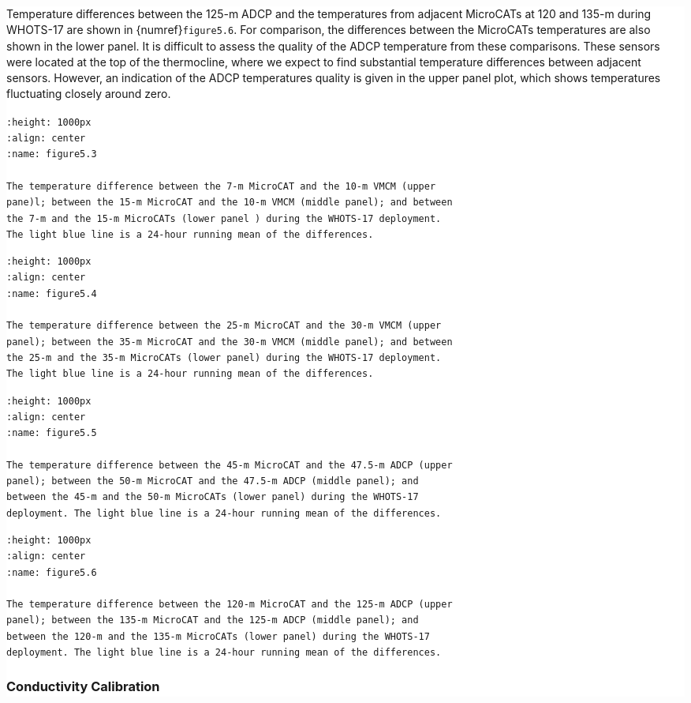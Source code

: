 Temperature differences between the 125-m ADCP and the temperatures from
adjacent MicroCATs at 120 and 135-m during WHOTS-17 are shown in
{numref}`figure5.6`. For comparison, the differences between the MicroCATs
temperatures are also shown in the lower panel. It is difficult to assess the
quality of the ADCP temperature from these comparisons. These sensors were
located at the top of the thermocline, where we expect to find substantial
temperature differences between adjacent sensors. However, an indication of the
ADCP temperatures quality is given in the upper panel plot, which shows
temperatures fluctuating closely around zero.

```{figure} figures/microcats/w17tcompare_22.png
:height: 1000px
:align: center
:name: figure5.3

The temperature difference between the 7-m MicroCAT and the 10-m VMCM (upper
pane)l; between the 15-m MicroCAT and the 10-m VMCM (middle panel); and between
the 7-m and the 15-m MicroCATs (lower panel ) during the WHOTS-17 deployment.
The light blue line is a 24-hour running mean of the differences.
```

```{figure} figures/microcats/w17tcompare_33.png
:height: 1000px
:align: center
:name: figure5.4

The temperature difference between the 25-m MicroCAT and the 30-m VMCM (upper
panel); between the 35-m MicroCAT and the 30-m VMCM (middle panel); and between
the 25-m and the 35-m MicroCATs (lower panel) during the WHOTS-17 deployment.
The light blue line is a 24-hour running mean of the differences.
```

```{figure} figures/microcats/w17tcompare_4.png
:height: 1000px
:align: center
:name: figure5.5

The temperature difference between the 45-m MicroCAT and the 47.5-m ADCP (upper
panel); between the 50-m MicroCAT and the 47.5-m ADCP (middle panel); and
between the 45-m and the 50-m MicroCATs (lower panel) during the WHOTS-17
deployment. The light blue line is a 24-hour running mean of the differences.
```

```{figure} figures/microcats/w17tcompare_5.png
:height: 1000px
:align: center
:name: figure5.6

The temperature difference between the 120-m MicroCAT and the 125-m ADCP (upper
panel); between the 135-m MicroCAT and the 125-m ADCP (middle panel); and
between the 120-m and the 135-m MicroCATs (lower panel) during the WHOTS-17
deployment. The light blue line is a 24-hour running mean of the differences.
```

### Conductivity Calibration
